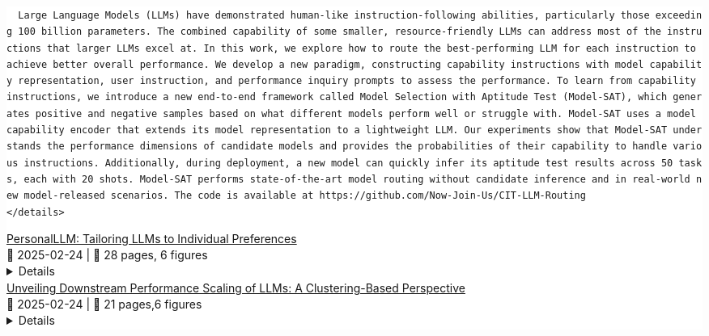       Large Language Models (LLMs) have demonstrated human-like instruction-following abilities, particularly those exceeding 100 billion parameters. The combined capability of some smaller, resource-friendly LLMs can address most of the instructions that larger LLMs excel at. In this work, we explore how to route the best-performing LLM for each instruction to achieve better overall performance. We develop a new paradigm, constructing capability instructions with model capability representation, user instruction, and performance inquiry prompts to assess the performance. To learn from capability instructions, we introduce a new end-to-end framework called Model Selection with Aptitude Test (Model-SAT), which generates positive and negative samples based on what different models perform well or struggle with. Model-SAT uses a model capability encoder that extends its model representation to a lightweight LLM. Our experiments show that Model-SAT understands the performance dimensions of candidate models and provides the probabilities of their capability to handle various instructions. Additionally, during deployment, a new model can quickly infer its aptitude test results across 50 tasks, each with 20 shots. Model-SAT performs state-of-the-art model routing without candidate inference and in real-world new model-released scenarios. The code is available at https://github.com/Now-Join-Us/CIT-LLM-Routing
    </details>
</div>
<div class="paper-card">
    <div class="paper-title"><a href="http://arxiv.org/abs/2409.20296v2">PersonalLLM: Tailoring LLMs to Individual Preferences</a></div>
    <div class="paper-meta">
      📅 2025-02-24
      | 💬 28 pages, 6 figures
    </div>
    <details class="paper-abstract">
      As LLMs become capable of complex tasks, there is growing potential for personalized interactions tailored to the subtle and idiosyncratic preferences of the user. We present a public benchmark, PersonalLLM, focusing on adapting LLMs to provide maximal benefits for a particular user. Departing from existing alignment benchmarks that implicitly assume uniform preferences, we curate open-ended prompts paired with many high-quality answers over which users would be expected to display heterogeneous latent preferences. Instead of persona-prompting LLMs based on high-level attributes (e.g., user's race or response length), which yields homogeneous preferences relative to humans, we develop a method that can simulate a large user base with diverse preferences from a set of pre-trained reward models. Our dataset and generated personalities offer an innovative testbed for developing personalization algorithms that grapple with continual data sparsity--few relevant feedback from the particular user--by leveraging historical data from other (similar) users. We explore basic in-context learning and meta-learning baselines to illustrate the utility of PersonalLLM and highlight the need for future methodological development. Our dataset is available at https://huggingface.co/datasets/namkoong-lab/PersonalLLM
    </details>
</div>
<div class="paper-card">
    <div class="paper-title"><a href="http://arxiv.org/abs/2502.17262v1">Unveiling Downstream Performance Scaling of LLMs: A Clustering-Based Perspective</a></div>
    <div class="paper-meta">
      📅 2025-02-24
      | 💬 21 pages,6 figures
    </div>
    <details class="paper-abstract">